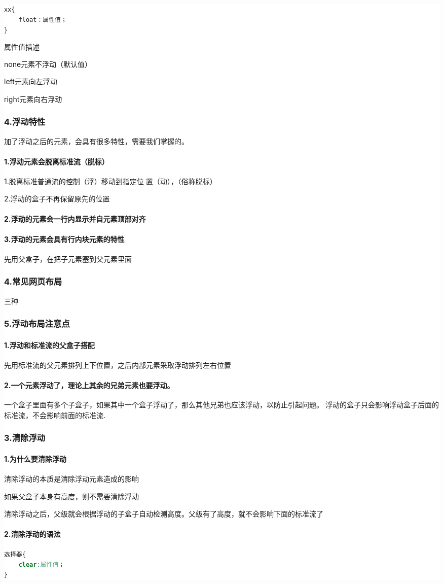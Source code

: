 ```css
xx{
    float：属性值；
}
```

属性值描述

none元素不浮动（默认值）

left元素向左浮动

right元素向右浮动

### 4.浮动特性

加了浮动之后的元素，会具有很多特性，需要我们掌握的。

#### 1.浮动元素会脱离标准流（脱标）

1.脱离标准普通流的控制（浮）移动到指定位 置（动），（俗称脱标）

2.浮动的盒子不再保留原先的位置

#### 2.浮动的元素会一行内显示并自元素顶部对齐

#### 3.浮动的元素会具有行内块元素的特性

先用父盒子，在把子元素塞到父元素里面

### 4.常见网页布局

三种

### 5.浮动布局注意点

#### 1.浮动和标准流的父盒子搭配

先用标准流的父元素排列上下位置，之后内部元素采取浮动排列左右位置

####  2.一个元素浮动了，理论上其余的兄弟元素也要浮动。

一个盒子里面有多个子盒子，如果其中一个盒子浮动了，那么其他兄弟也应该浮动，以防止引起问题。
浮动的盒子只会影响浮动盒子后面的标准流，不会影响前面的标准流.

### 3.清除浮动

#### 1.为什么要清除浮动

清除浮动的本质是清除浮动元素造成的影响

如果父盒子本身有高度，则不需要清除浮动

清除浮动之后，父级就会根据浮动的子盒子自动检测高度。父级有了高度，就不会影响下面的标准流了

#### 2.清除浮动的语法

```css
选择器{
    clear:属性值；
}
```

